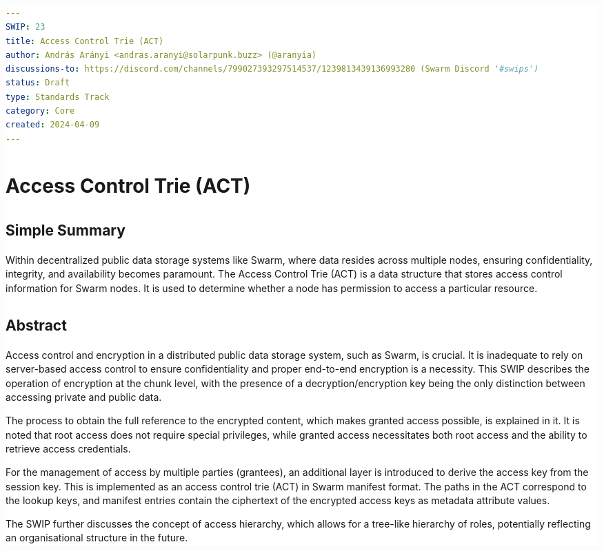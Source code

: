 ```yaml
---
SWIP: 23
title: Access Control Trie (ACT)
author: András Arányi <andras.aranyi@solarpunk.buzz> (@aranyia)
discussions-to: https://discord.com/channels/799027393297514537/1239813439136993280 (Swarm Discord '#swips')
status: Draft
type: Standards Track
category: Core
created: 2024-04-09
---
```




# Access Control Trie (ACT)

## Simple Summary

Within decentralized public data storage systems like Swarm, where data resides across multiple nodes, ensuring
confidentiality, integrity, and availability becomes paramount. The Access Control Trie (ACT) is a data structure that
stores access control information for Swarm nodes. It is used to
determine whether a node has permission to access a particular resource.

## Abstract

Access control and encryption in a distributed public data storage system, such as Swarm, is crucial. It is inadequate
to rely on server-based access control to ensure confidentiality and proper end-to-end encryption is a necessity. This
SWIP describes the operation of encryption at the chunk level, with the presence of a decryption/encryption key being
the only distinction between accessing private and public data.

The process to obtain the full reference to the encrypted content, which makes granted access possible, is
explained in it. It is noted that root access does not require special privileges, while granted access
necessitates both root access and the ability to retrieve access credentials.

For the management of access by multiple parties (grantees), an additional layer is introduced to derive the access key
from the session key. This is implemented as an access control trie (ACT) in Swarm manifest format. The paths in the ACT
correspond to the lookup keys, and manifest entries contain the ciphertext of the encrypted access keys as metadata
attribute values.

The SWIP further discusses the concept of access hierarchy, which allows for a tree-like hierarchy of roles, potentially
reflecting an organisational structure in the future.
